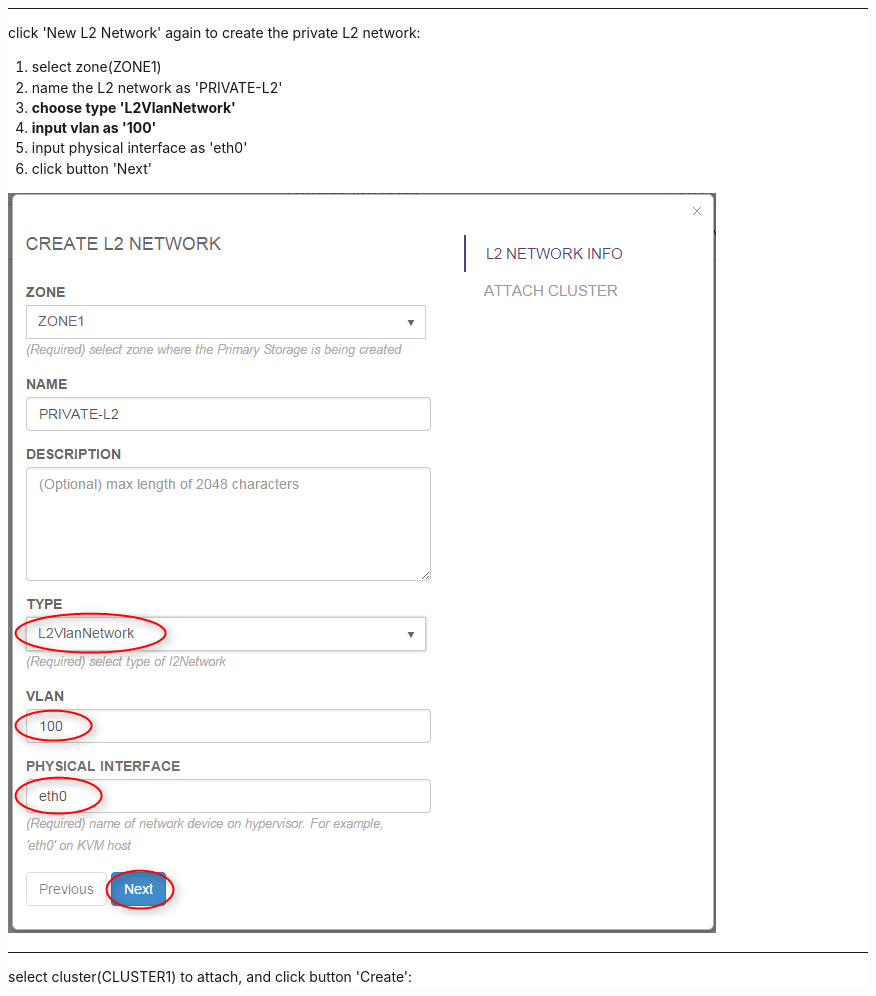 <hr>

click 'New L2 Network' again to create the private L2 network:

1. select zone(ZONE1)
2. name the L2 network as 'PRIVATE-L2'
3. **choose type 'L2VlanNetwork'**
4. **input vlan as '100'**
5. input physical interface as 'eth0'
6. click button 'Next'

<img  class="img-responsive"  src="/images/tutorials/t1/createL2Network5.png">

<hr>

select cluster(CLUSTER1) to attach, and click button 'Create':
